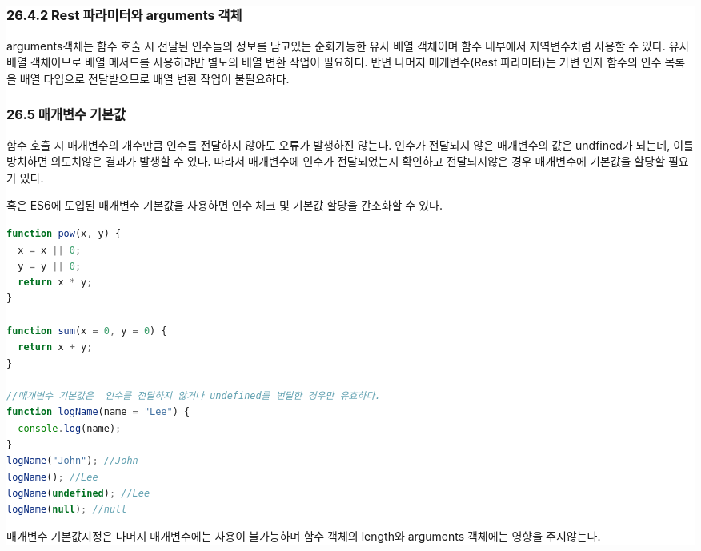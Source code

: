 
### 26.4.2 Rest 파라미터와 arguments 객체

arguments객체는 함수 호출 시 전달된 인수들의 정보를 담고있는 순회가능한 유사 배열 객체이며 함수 내부에서 지역변수처럼 사용할 수 있다. 유사 배열 객체이므로 배열 메서드를 사용히랴먄 별도의 배열 변환 작업이 필요하다.
반면 나머지 매개변수(Rest 파라미터)는 가변 인자 함수의 인수 목록을 배열 타입으로 전달받으므로 배열 변환 작업이 불필요하다.

### 26.5 매개변수 기본값

함수 호출 시 매개변수의 개수만큼 인수를 전달하지 않아도 오류가 발생하진 않는다.
인수가 전달되지 않은 매개변수의 값은 undfined가 되는데, 이를 방치하면 의도치않은 결과가 발생할 수 있다.
따라서 매개변수에 인수가 전달되었는지 확인하고 전달되지않은 경우 매개변수에 기본값을 할당할 필요가 있다.

혹은 ES6에 도입된 매개변수 기본값을 사용하면 인수 체크 및 기본값 할당을 간소화할 수 있다.

```javascript
function pow(x, y) {
  x = x || 0;
  y = y || 0;
  return x * y;
}

function sum(x = 0, y = 0) {
  return x + y;
}

//매개변수 기본값은  인수를 전달하지 않거나 undefined를 번달한 경우만 유효하다.
function logName(name = "Lee") {
  console.log(name);
}
logName("John"); //John
logName(); //Lee
logName(undefined); //Lee
logName(null); //null
```

매개변수 기본값지정은 나머지 매개변수에는 사용이 불가능하며 함수 객체의 length와 arguments 객체에는 영향을 주지않는다.
